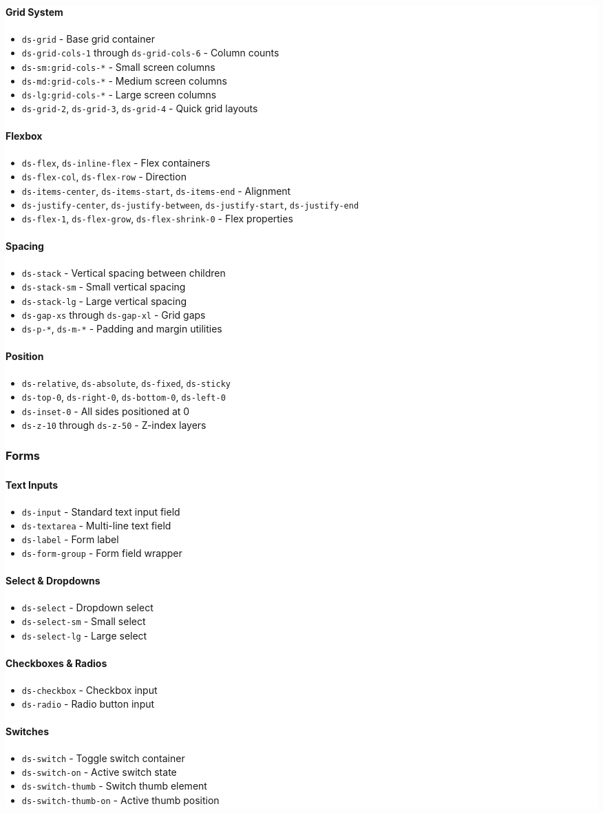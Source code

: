 #### Grid System
- `ds-grid` - Base grid container
- `ds-grid-cols-1` through `ds-grid-cols-6` - Column counts
- `ds-sm:grid-cols-*` - Small screen columns
- `ds-md:grid-cols-*` - Medium screen columns
- `ds-lg:grid-cols-*` - Large screen columns
- `ds-grid-2`, `ds-grid-3`, `ds-grid-4` - Quick grid layouts

#### Flexbox
- `ds-flex`, `ds-inline-flex` - Flex containers
- `ds-flex-col`, `ds-flex-row` - Direction
- `ds-items-center`, `ds-items-start`, `ds-items-end` - Alignment
- `ds-justify-center`, `ds-justify-between`, `ds-justify-start`, `ds-justify-end`
- `ds-flex-1`, `ds-flex-grow`, `ds-flex-shrink-0` - Flex properties

#### Spacing
- `ds-stack` - Vertical spacing between children
- `ds-stack-sm` - Small vertical spacing
- `ds-stack-lg` - Large vertical spacing
- `ds-gap-xs` through `ds-gap-xl` - Grid gaps
- `ds-p-*`, `ds-m-*` - Padding and margin utilities

#### Position
- `ds-relative`, `ds-absolute`, `ds-fixed`, `ds-sticky`
- `ds-top-0`, `ds-right-0`, `ds-bottom-0`, `ds-left-0`
- `ds-inset-0` - All sides positioned at 0
- `ds-z-10` through `ds-z-50` - Z-index layers

### Forms

#### Text Inputs
- `ds-input` - Standard text input field
- `ds-textarea` - Multi-line text field
- `ds-label` - Form label
- `ds-form-group` - Form field wrapper

#### Select & Dropdowns
- `ds-select` - Dropdown select
- `ds-select-sm` - Small select
- `ds-select-lg` - Large select

#### Checkboxes & Radios
- `ds-checkbox` - Checkbox input
- `ds-radio` - Radio button input

#### Switches
- `ds-switch` - Toggle switch container
- `ds-switch-on` - Active switch state
- `ds-switch-thumb` - Switch thumb element
- `ds-switch-thumb-on` - Active thumb position
